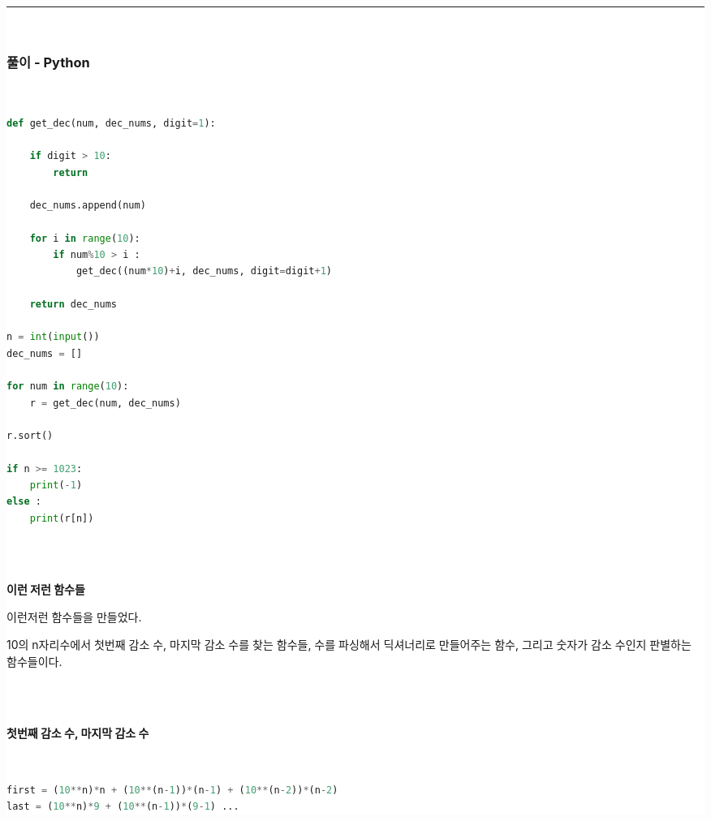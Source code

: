 <hr>

<br>

### 풀이 - Python 


<br>

```python
def get_dec(num, dec_nums, digit=1):
    
    if digit > 10:
        return 
    
    dec_nums.append(num)
    
    for i in range(10):
        if num%10 > i :
            get_dec((num*10)+i, dec_nums, digit=digit+1)
            
    return dec_nums

n = int(input())
dec_nums = []

for num in range(10):
    r = get_dec(num, dec_nums)
    
r.sort()

if n >= 1023:
    print(-1)
else : 
    print(r[n])
```

<br>
<br>

**이런 저런 함수들**

이런저런 함수들을 만들었다.

10의 n자리수에서 첫번째 감소 수, 마지막 감소 수를 찾는 함수들, 수를 파싱해서 딕셔너리로 만들어주는 함수, 그리고 숫자가 감소 수인지 판별하는 함수들이다. 

<br>
<br>

**첫번째 감소 수, 마지막 감소 수**

<br>

```python
first = (10**n)*n + (10**(n-1))*(n-1) + (10**(n-2))*(n-2)
last = (10**n)*9 + (10**(n-1))*(9-1) ... 
```
